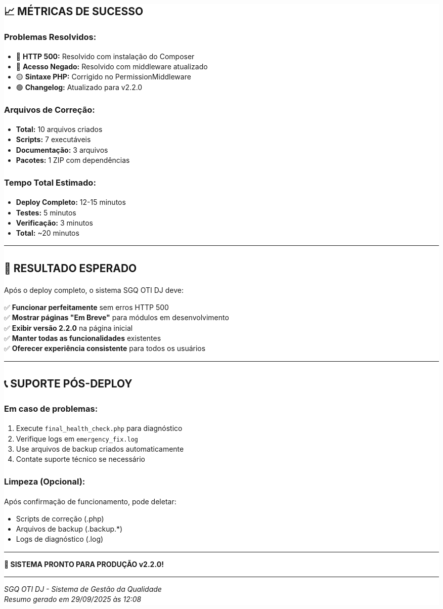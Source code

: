 ## 📈 **MÉTRICAS DE SUCESSO**

### **Problemas Resolvidos:**
- 🔴 **HTTP 500:** Resolvido com instalação do Composer
- 🔴 **Acesso Negado:** Resolvido com middleware atualizado
- 🟡 **Sintaxe PHP:** Corrigido no PermissionMiddleware
- 🟢 **Changelog:** Atualizado para v2.2.0

### **Arquivos de Correção:**
- **Total:** 10 arquivos criados
- **Scripts:** 7 executáveis
- **Documentação:** 3 arquivos
- **Pacotes:** 1 ZIP com dependências

### **Tempo Total Estimado:**
- **Deploy Completo:** 12-15 minutos
- **Testes:** 5 minutos
- **Verificação:** 3 minutos
- **Total:** ~20 minutos

---

## 🎉 **RESULTADO ESPERADO**

Após o deploy completo, o sistema SGQ OTI DJ deve:

✅ **Funcionar perfeitamente** sem erros HTTP 500  
✅ **Mostrar páginas "Em Breve"** para módulos em desenvolvimento  
✅ **Exibir versão 2.2.0** na página inicial  
✅ **Manter todas as funcionalidades** existentes  
✅ **Oferecer experiência consistente** para todos os usuários  

---

## 📞 **SUPORTE PÓS-DEPLOY**

### **Em caso de problemas:**
1. Execute `final_health_check.php` para diagnóstico
2. Verifique logs em `emergency_fix.log`
3. Use arquivos de backup criados automaticamente
4. Contate suporte técnico se necessário

### **Limpeza (Opcional):**
Após confirmação de funcionamento, pode deletar:
- Scripts de correção (.php)
- Arquivos de backup (.backup.*)
- Logs de diagnóstico (.log)

---

**🚀 SISTEMA PRONTO PARA PRODUÇÃO v2.2.0!**

---
*SGQ OTI DJ - Sistema de Gestão da Qualidade*  
*Resumo gerado em 29/09/2025 às 12:08*
